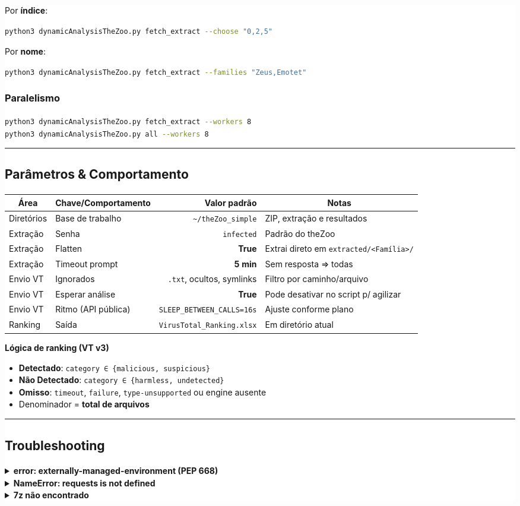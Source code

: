 Por **índice**:

```bash
python3 dynamicAnalysisTheZoo.py fetch_extract --choose "0,2,5"
```

Por **nome**:

```bash
python3 dynamicAnalysisTheZoo.py fetch_extract --families "Zeus,Emotet"
```

### Paralelismo

```bash
python3 dynamicAnalysisTheZoo.py fetch_extract --workers 8
python3 dynamicAnalysisTheZoo.py all --workers 8
```

---

## Parâmetros & Comportamento

| Área       | Chave/Comportamento |              Valor padrão | Notas                                   |
| ---------- | ------------------- | ------------------------: | --------------------------------------- |
| Diretórios | Base de trabalho    |         `~/theZoo_simple` | ZIP, extração e resultados              |
| Extração   | Senha               |                `infected` | Padrão do theZoo                        |
| Extração   | Flatten             |                  **True** | Extrai direto em `extracted/<Família>/` |
| Extração   | Timeout prompt      |                 **5 min** | Sem resposta ⇒ todas                    |
| Envio VT   | Ignorados           | `.txt`, ocultos, symlinks | Filtro por caminho/arquivo              |
| Envio VT   | Esperar análise     |                  **True** | Pode desativar no script p/ agilizar    |
| Envio VT   | Ritmo (API pública) | `SLEEP_BETWEEN_CALLS=16s` | Ajuste conforme plano                   |
| Ranking    | Saída               | `VirusTotal_Ranking.xlsx` | Em diretório atual                      |

**Lógica de ranking (VT v3)**

* **Detectado**: `category ∈ {malicious, suspicious}`
* **Não Detectado**: `category ∈ {harmless, undetected}`
* **Omisso**: `timeout`, `failure`, `type-unsupported` ou engine ausente
* Denominador = **total de arquivos**

---

## Troubleshooting

<details><summary><b>error: externally-managed-environment (PEP 668)</b></summary></details>

<details><summary><b>NameError: requests is not defined</b></summary></details>

<details><summary><b>7z não encontrado</b></summary></details>
